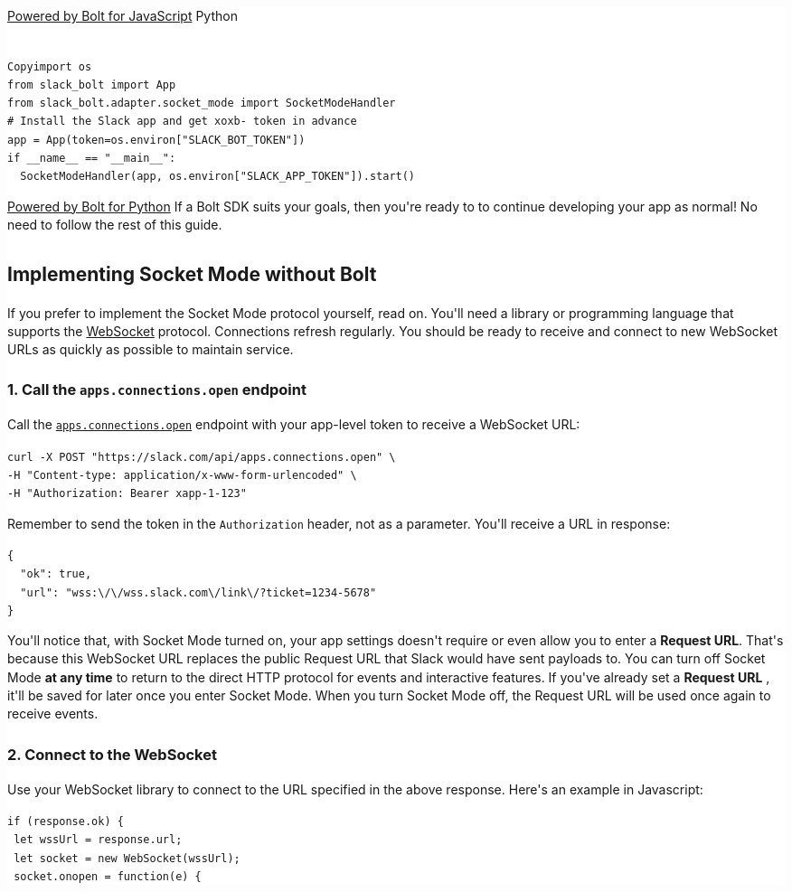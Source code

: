 [Powered by Bolt for JavaScript](https://slack.dev/bolt-js)
Python
```

Copyimport os
from slack_bolt import App
from slack_bolt.adapter.socket_mode import SocketModeHandler
# Install the Slack app and get xoxb- token in advance
app = App(token=os.environ["SLACK_BOT_TOKEN"])
if __name__ == "__main__":
  SocketModeHandler(app, os.environ["SLACK_APP_TOKEN"]).start()

```

[Powered by Bolt for Python](https://slack.dev/bolt-python)
If a Bolt SDK suits your goals, then you're ready to to continue developing your app as normal! No need to follow the rest of this guide.
## Implementing Socket Mode without Bolt [](https://api.slack.com/apis/socket-mode#implementing)[](https://api.slack.com/apis/socket-mode#implementing)
If you prefer to implement the Socket Mode protocol yourself, read on.
You'll need a library or programming language that supports the [WebSocket](https://tools.ietf.org/html/rfc6455) protocol.
Connections refresh regularly. You should be ready to receive and connect to new WebSocket URLs as quickly as possible to maintain service.
### 1. Call the `apps.connections.open` endpoint [](https://api.slack.com/apis/socket-mode#call)[](https://api.slack.com/apis/socket-mode#call)
Call the [`apps.connections.open`](https://api.slack.com/methods/apps.connections.open) endpoint with your app-level token to receive a WebSocket URL:
```
curl -X POST "https://slack.com/api/apps.connections.open" \
-H "Content-type: application/x-www-form-urlencoded" \
-H "Authorization: Bearer xapp-1-123"

```

Remember to send the token in the `Authorization` header, not as a parameter.
You'll receive a URL in response:
```
{
  "ok": true,
  "url": "wss:\/\/wss.slack.com\/link\/?ticket=1234-5678"
}

```

You'll notice that, with Socket Mode turned on, your app settings doesn't require or even allow you to enter a **Request URL**. That's because this WebSocket URL replaces the public Request URL that Slack would have sent payloads to.
You can turn off Socket Mode **at any time** to return to the direct HTTP protocol for events and interactive features. If you've already set a **Request URL** , it'll be saved for later once you enter Socket Mode. When you turn Socket Mode off, the Request URL will be used once again to receive events.
### 2. Connect to the WebSocket [](https://api.slack.com/apis/socket-mode#connect)[](https://api.slack.com/apis/socket-mode#connect)
Use your WebSocket library to connect to the URL specified in the above response.
Here's an example in Javascript:
```
if (response.ok) {
 let wssUrl = response.url;
 let socket = new WebSocket(wssUrl);
 socket.onopen = function(e) {
```
